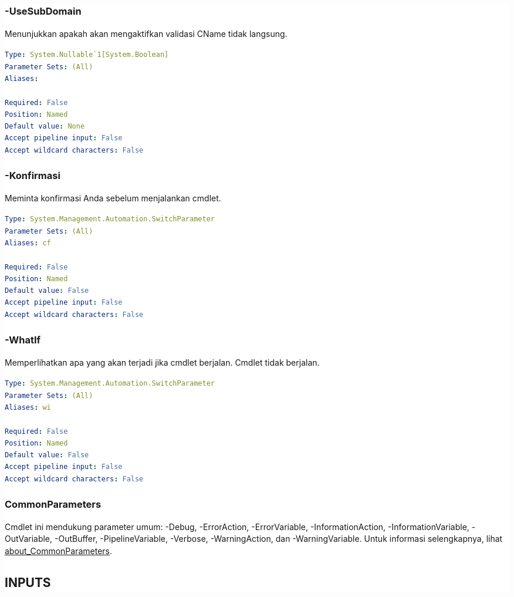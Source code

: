 ### -UseSubDomain
Menunjukkan apakah akan mengaktifkan validasi CName tidak langsung.

```yaml
Type: System.Nullable`1[System.Boolean]
Parameter Sets: (All)
Aliases:

Required: False
Position: Named
Default value: None
Accept pipeline input: False
Accept wildcard characters: False
```

### -Konfirmasi
Meminta konfirmasi Anda sebelum menjalankan cmdlet.

```yaml
Type: System.Management.Automation.SwitchParameter
Parameter Sets: (All)
Aliases: cf

Required: False
Position: Named
Default value: False
Accept pipeline input: False
Accept wildcard characters: False
```

### -WhatIf
Memperlihatkan apa yang akan terjadi jika cmdlet berjalan.
Cmdlet tidak berjalan.

```yaml
Type: System.Management.Automation.SwitchParameter
Parameter Sets: (All)
Aliases: wi

Required: False
Position: Named
Default value: False
Accept pipeline input: False
Accept wildcard characters: False
```

### CommonParameters
Cmdlet ini mendukung parameter umum: -Debug, -ErrorAction, -ErrorVariable, -InformationAction, -InformationVariable, -OutVariable, -OutBuffer, -PipelineVariable, -Verbose, -WarningAction, dan -WarningVariable. Untuk informasi selengkapnya, lihat [about_CommonParameters](http://go.microsoft.com/fwlink/?LinkID=113216).

## INPUTS
